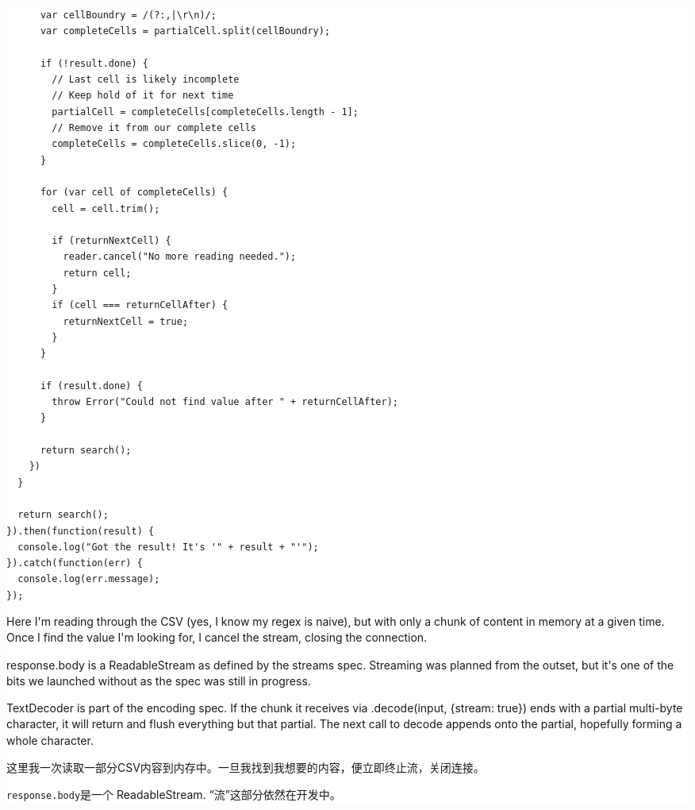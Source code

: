 ```
      var cellBoundry = /(?:,|\r\n)/;
      var completeCells = partialCell.split(cellBoundry);

      if (!result.done) {
        // Last cell is likely incomplete
        // Keep hold of it for next time
        partialCell = completeCells[completeCells.length - 1];
        // Remove it from our complete cells
        completeCells = completeCells.slice(0, -1);
      }

      for (var cell of completeCells) {
        cell = cell.trim();

        if (returnNextCell) {
          reader.cancel("No more reading needed.");
          return cell;
        }
        if (cell === returnCellAfter) {
          returnNextCell = true;
        }
      }

      if (result.done) {
        throw Error("Could not find value after " + returnCellAfter);
      }

      return search();
    })
  }

  return search();
}).then(function(result) {
  console.log("Got the result! It's '" + result + "'");
}).catch(function(err) {
  console.log(err.message);
});
```
Here I'm reading through the CSV (yes, I know my regex is naive), but with only a chunk of content in memory at a given time. Once I find the value I'm looking for, I cancel the stream, closing the connection.

response.body is a ReadableStream as defined by the streams spec. Streaming was planned from the outset, but it's one of the bits we launched without as the spec was still in progress.

TextDecoder is part of the encoding spec. If the chunk it receives via .decode(input, {stream: true}) ends with a partial multi-byte character, it will return and flush everything but that partial. The next call to decode appends onto the partial, hopefully forming a whole character.

这里我一次读取一部分CSV内容到内存中。一旦我找到我想要的内容，便立即终止流，关闭连接。

`response.body`是一个 ReadableStream. “流”这部分依然在开发中。
